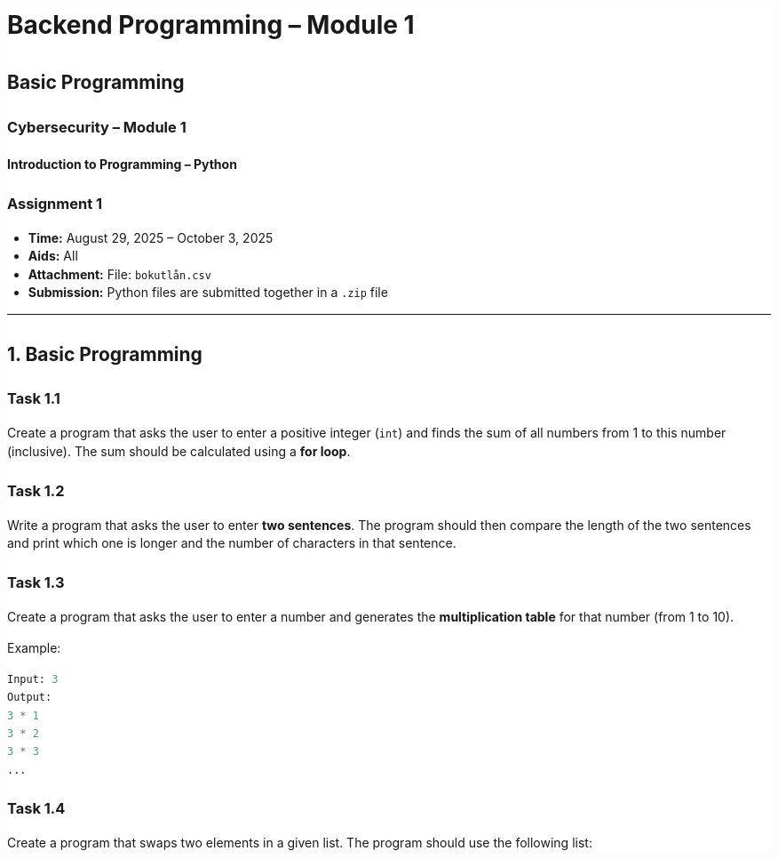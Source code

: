 
# Backend Programming – Module 1

## Basic Programming

### Cybersecurity – Module 1

#### Introduction to Programming – Python

### Assignment 1

- **Time:** August 29, 2025 – October 3, 2025
- **Aids:** All
- **Attachment:** File: `bokutlån.csv`
- **Submission:** Python files are submitted together in a `.zip` file

---

## 1. Basic Programming

### Task 1.1

Create a program that asks the user to enter a positive integer (`int`) and finds the sum of all numbers from 1 to this number (inclusive). The sum should be calculated using a **for loop**.

### Task 1.2

Write a program that asks the user to enter **two sentences**. The program should then compare the length of the two sentences and print which one is longer and the number of characters in that sentence.

### Task 1.3

Create a program that asks the user to enter a number and generates the **multiplication table** for that number (from 1 to 10).

Example:

```python
Input: 3
Output: 
3 * 1
3 * 2
3 * 3
...
```

### Task 1.4

Create a program that swaps two elements in a given list. The program should use the following list:
